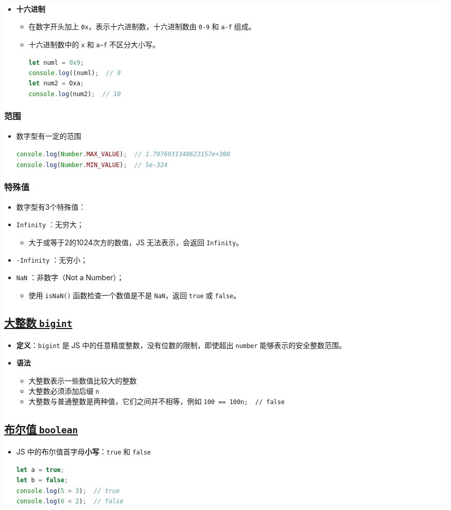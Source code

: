 - **十六进制**

    - 在数字开头加上 `0x`，表示十六进制数，十六进制数由 `0-9` 和 `a-f` 组成。
    - 十六进制数中的 `x` 和 `a~f` 不区分大小写。

        ```javascript
        let numl = 0x9;
        console.log((numl);  // 9
        let num2 = Oxa;
        console.log(num2);  // 10
        ```

### 范围

- 数字型有一定的范围

    ```javascript
    console.log(Number.MAX_VALUE);  // 1.7976931348623157e+308
    console.log(Number.MIN_VALUE);  // 5e-324
    ```

### 特殊值

- 数字型有3个特殊值：
- `Infinity` ：无穷大；

  - 大于或等于2的1024次方的数值，JS 无法表示，会返回 `Infinity`。

- `-Infinity` ：无穷小；
- `NaN` ：非数字（Not a Number）；

  - 使用 `isNaN()` 函数检查一个数值是不是 `NaN`，返回 `true` 或 `false`。

## [大整数 `bigint`](https://developer.mozilla.org/zh-CN/docs/Web/JavaScript/Data_structures#bigint_%E7%B1%BB%E5%9E%8B)

- **定义**：`bigint` 是 JS 中的任意精度整数，没有位数的限制，即使超出 `number` 能够表示的安全整数范围。
- **语法**

    - 大整数表示一些数值比较大的整数
    - 大整数必须添加后缀 `n`
    - 大整数与普通整数是两种值，它们之间并不相等，例如 `100 == 100n;  // false`

## [布尔值 `boolean`](https://developer.mozilla.org/zh-CN/docs/Web/JavaScript/Data_structures#boolean_%E7%B1%BB%E5%9E%8B)

- JS 中的布尔值首字母**小写**：`true` 和 `false`

    ```javascript
    let a = true;
    let b = false;
    console.log(5 > 3);  // true
    console.log(6 < 2);  // false
    ```
